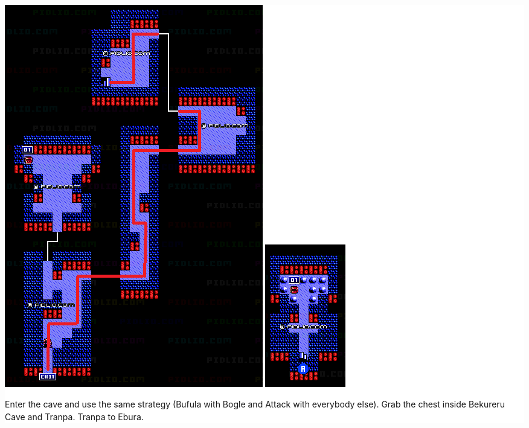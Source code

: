 ![Cave 2](/images/lb2maps/CAVE2.png) ![Cave 2](/images/lb2maps/CAVE2-2.png)

Enter the cave and use the same strategy (Bufula with Bogle and Attack with everybody else). Grab the chest inside Bekureru Cave and Tranpa. Tranpa to Ebura.
